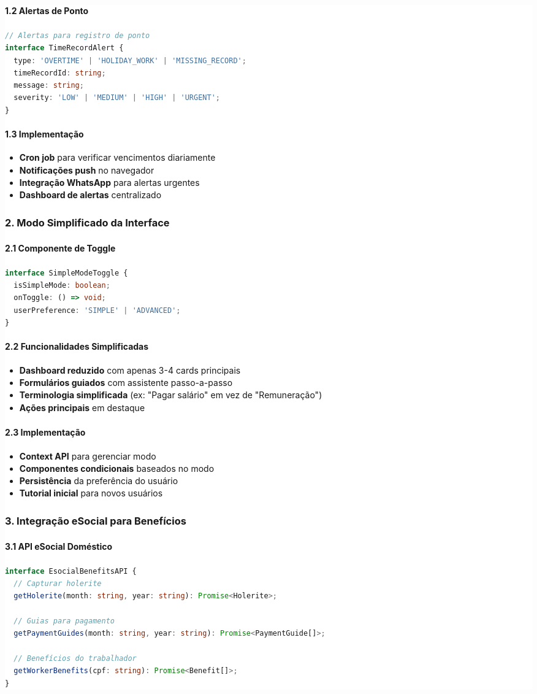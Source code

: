#### 1.2 Alertas de Ponto
```typescript
// Alertas para registro de ponto
interface TimeRecordAlert {
  type: 'OVERTIME' | 'HOLIDAY_WORK' | 'MISSING_RECORD';
  timeRecordId: string;
  message: string;
  severity: 'LOW' | 'MEDIUM' | 'HIGH' | 'URGENT';
}
```

#### 1.3 Implementação
- **Cron job** para verificar vencimentos diariamente
- **Notificações push** no navegador
- **Integração WhatsApp** para alertas urgentes
- **Dashboard de alertas** centralizado

### 2. Modo Simplificado da Interface

#### 2.1 Componente de Toggle
```typescript
interface SimpleModeToggle {
  isSimpleMode: boolean;
  onToggle: () => void;
  userPreference: 'SIMPLE' | 'ADVANCED';
}
```

#### 2.2 Funcionalidades Simplificadas
- **Dashboard reduzido** com apenas 3-4 cards principais
- **Formulários guiados** com assistente passo-a-passo
- **Terminologia simplificada** (ex: "Pagar salário" em vez de "Remuneração")
- **Ações principais** em destaque

#### 2.3 Implementação
- **Context API** para gerenciar modo
- **Componentes condicionais** baseados no modo
- **Persistência** da preferência do usuário
- **Tutorial inicial** para novos usuários

### 3. Integração eSocial para Benefícios

#### 3.1 API eSocial Doméstico
```typescript
interface EsocialBenefitsAPI {
  // Capturar holerite
  getHolerite(month: string, year: string): Promise<Holerite>;
  
  // Guias para pagamento
  getPaymentGuides(month: string, year: string): Promise<PaymentGuide[]>;
  
  // Benefícios do trabalhador
  getWorkerBenefits(cpf: string): Promise<Benefit[]>;
}
```
